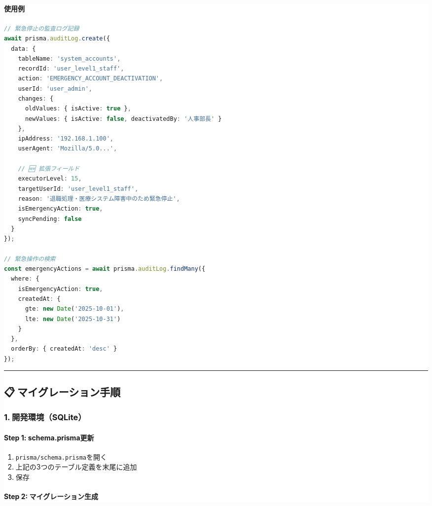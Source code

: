 #### 使用例

```typescript
// 緊急停止の監査ログ記録
await prisma.auditLog.create({
  data: {
    tableName: 'system_accounts',
    recordId: 'user_level1_staff',
    action: 'EMERGENCY_ACCOUNT_DEACTIVATION',
    userId: 'user_admin',
    changes: {
      oldValues: { isActive: true },
      newValues: { isActive: false, deactivatedBy: '人事部長' }
    },
    ipAddress: '192.168.1.100',
    userAgent: 'Mozilla/5.0...',

    // 🆕 拡張フィールド
    executorLevel: 15,
    targetUserId: 'user_level1_staff',
    reason: '退職処理・医療システム障害中のため緊急停止',
    isEmergencyAction: true,
    syncPending: false
  }
});

// 緊急操作の検索
const emergencyActions = await prisma.auditLog.findMany({
  where: {
    isEmergencyAction: true,
    createdAt: {
      gte: new Date('2025-10-01'),
      lte: new Date('2025-10-31')
    }
  },
  orderBy: { createdAt: 'desc' }
});
```

---

## 📋 マイグレーション手順

### 1. 開発環境（SQLite）

#### Step 1: schema.prisma更新

1. `prisma/schema.prisma`を開く
2. 上記の3つのテーブル定義を末尾に追加
3. 保存

#### Step 2: マイグレーション生成
